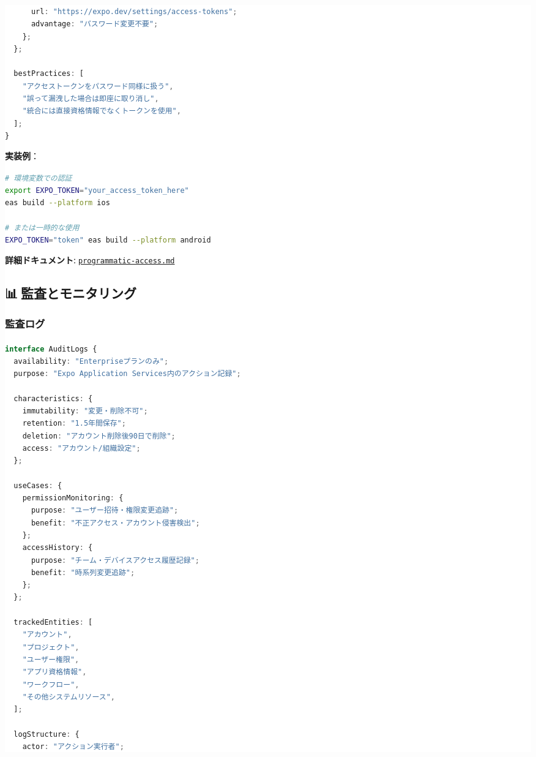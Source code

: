 ```typescript
      url: "https://expo.dev/settings/access-tokens";
      advantage: "パスワード変更不要";
    };
  };

  bestPractices: [
    "アクセストークンをパスワード同様に扱う",
    "誤って漏洩した場合は即座に取り消し",
    "統合には直接資格情報でなくトークンを使用",
  ];
}
```

**実装例**：

```bash
# 環境変数での認証
export EXPO_TOKEN="your_access_token_here"
eas build --platform ios

# または一時的な使用
EXPO_TOKEN="token" eas build --platform android
```

**詳細ドキュメント**: [`programmatic-access.md`](./accounts/programmatic-access.md)

## 📊 監査とモニタリング

### 監査ログ

```typescript
interface AuditLogs {
  availability: "Enterpriseプランのみ";
  purpose: "Expo Application Services内のアクション記録";

  characteristics: {
    immutability: "変更・削除不可";
    retention: "1.5年間保存";
    deletion: "アカウント削除後90日で削除";
    access: "アカウント/組織設定";
  };

  useCases: {
    permissionMonitoring: {
      purpose: "ユーザー招待・権限変更追跡";
      benefit: "不正アクセス・アカウント侵害検出";
    };
    accessHistory: {
      purpose: "チーム・デバイスアクセス履歴記録";
      benefit: "時系列変更追跡";
    };
  };

  trackedEntities: [
    "アカウント",
    "プロジェクト",
    "ユーザー権限",
    "アプリ資格情報",
    "ワークフロー",
    "その他システムリソース",
  ];

  logStructure: {
    actor: "アクション実行者";
```